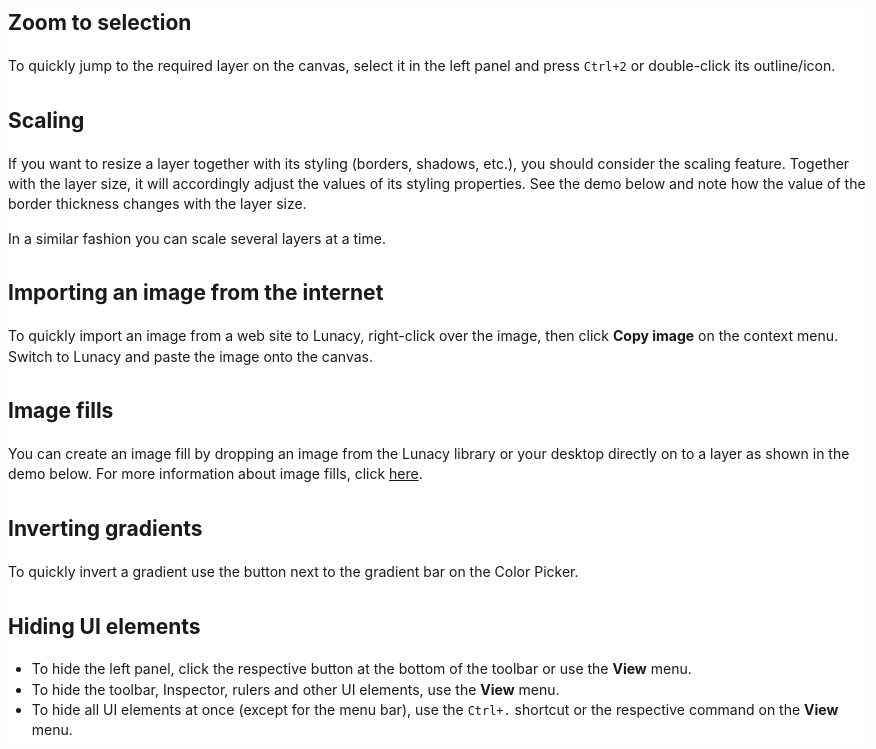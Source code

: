 ## Zoom to selection

To quickly jump to the required layer on the canvas, select it in the left panel and press `Ctrl+2` or double-click its outline/icon.

<video autoplay="" muted="" loop="" playsinline="" width="100%" poster="/public/tips-zoomtoselectionph.png" height="auto"><source src="/public/tips-zoomtoselection.mp4" type="video/mp4"></video>

## Scaling

If you want to resize a layer together with its styling (borders, shadows, etc.), you should consider the scaling feature. Together with the layer size, it will accordingly adjust the values of its styling properties. See the demo below and note how the value of the border thickness changes with the layer size.

<video autoplay="" muted="" loop="" playsinline="" width="100%" poster="/public/object-resizing3.png" height="auto"><source src="/public/object-resizing3.mp4" type="video/mp4"></video>

In a similar fashion you can scale several layers at a time.

## Importing an image from the internet

To quickly import an image from a web site to Lunacy, right-click over the image, then click **Copy image** on the context menu. Switch to Lunacy and paste the image onto the canvas.

<video autoplay="" muted="" loop="" playsinline="" width="100%" poster="/public/tips-importimageph.png" height="auto"><source src="/public/tips-importimage.mp4" type="video/mp4"></video>

## Image fills

You can create an image fill by dropping an image from the Lunacy library or your desktop directly on to a layer as shown in the demo below. For more information about image fills, click <a href="https://docs.icons8.com/styling/#image-fills" target="_blank">here</a>.  

<video autoplay="" muted="" loop="" playsinline="" width="100%" poster="/public/styling-imagefillph.png" height="auto"><source src="/public/styling-imagefill.mp4" type="video/mp4"></video>

## Inverting gradients

To quickly invert a gradient use the button next to the gradient bar on the Color Picker.

<video autoplay="" muted="" loop="" playsinline="" width="auto" poster="/public/tips-invertgradph.png" height="auto"><source src="/public/tips-invertgrad.mp4" type="video/mp4"></video>

## Hiding UI elements

* To hide the left panel, click the respective button at the bottom of the toolbar or use the **View** menu.
* To hide the toolbar, Inspector, rulers and other UI elements, use the **View** menu.
* To hide all UI elements at once (except for the menu bar), use the `Ctrl+.` shortcut or the respective command on the **View** menu.

<video autoplay="" muted="" loop="" playsinline="" width="100%" poster="/public/tips-hideuiph.png" height="auto"><source src="/public/tips-hideui.mp4" type="video/mp4"></video>

